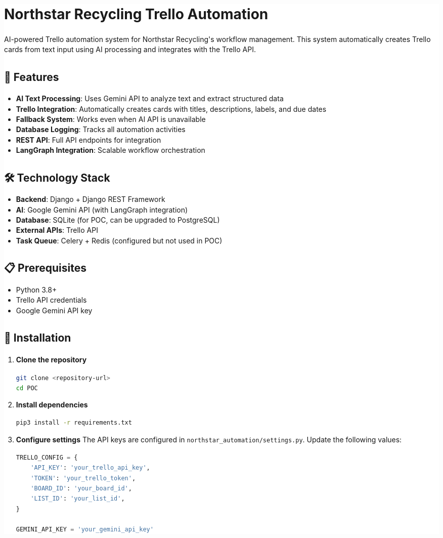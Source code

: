 # Northstar Recycling Trello Automation

AI-powered Trello automation system for Northstar Recycling's workflow management. This system automatically creates Trello cards from text input using AI processing and integrates with the Trello API.

## 🚀 Features

- **AI Text Processing**: Uses Gemini API to analyze text and extract structured data
- **Trello Integration**: Automatically creates cards with titles, descriptions, labels, and due dates
- **Fallback System**: Works even when AI API is unavailable
- **Database Logging**: Tracks all automation activities
- **REST API**: Full API endpoints for integration
- **LangGraph Integration**: Scalable workflow orchestration

## 🛠️ Technology Stack

- **Backend**: Django + Django REST Framework
- **AI**: Google Gemini API (with LangGraph integration)
- **Database**: SQLite (for POC, can be upgraded to PostgreSQL)
- **External APIs**: Trello API
- **Task Queue**: Celery + Redis (configured but not used in POC)

## 📋 Prerequisites

- Python 3.8+
- Trello API credentials
- Google Gemini API key

## 🔧 Installation

1. **Clone the repository**
   ```bash
   git clone <repository-url>
   cd POC
   ```

2. **Install dependencies**
   ```bash
   pip3 install -r requirements.txt
   ```

3. **Configure settings**
   The API keys are configured in `northstar_automation/settings.py`. Update the following values:
   ```python
   TRELLO_CONFIG = {
       'API_KEY': 'your_trello_api_key',
       'TOKEN': 'your_trello_token',
       'BOARD_ID': 'your_board_id',
       'LIST_ID': 'your_list_id',
   }
   
   GEMINI_API_KEY = 'your_gemini_api_key'
   ```
